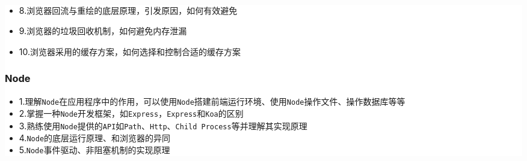 - 8.浏览器回流与重绘的底层原理，引发原因，如何有效避免

- 9.浏览器的垃圾回收机制，如何避免内存泄漏

- 10.浏览器采用的缓存方案，如何选择和控制合适的缓存方案

  

### **Node**

- 1.理解`Node`在应用程序中的作用，可以使用`Node`搭建前端运行环境、使用`Node`操作文件、操作数据库等等
- 2.掌握一种`Node`开发框架，如`Express`，`Express`和`Koa`的区别
- 3.熟练使用`Node`提供的`API`如`Path`、`Http`、`Child Process`等并理解其实现原理
- 4.`Node`的底层运行原理、和浏览器的异同
- 5.`Node`事件驱动、非阻塞机制的实现原理

